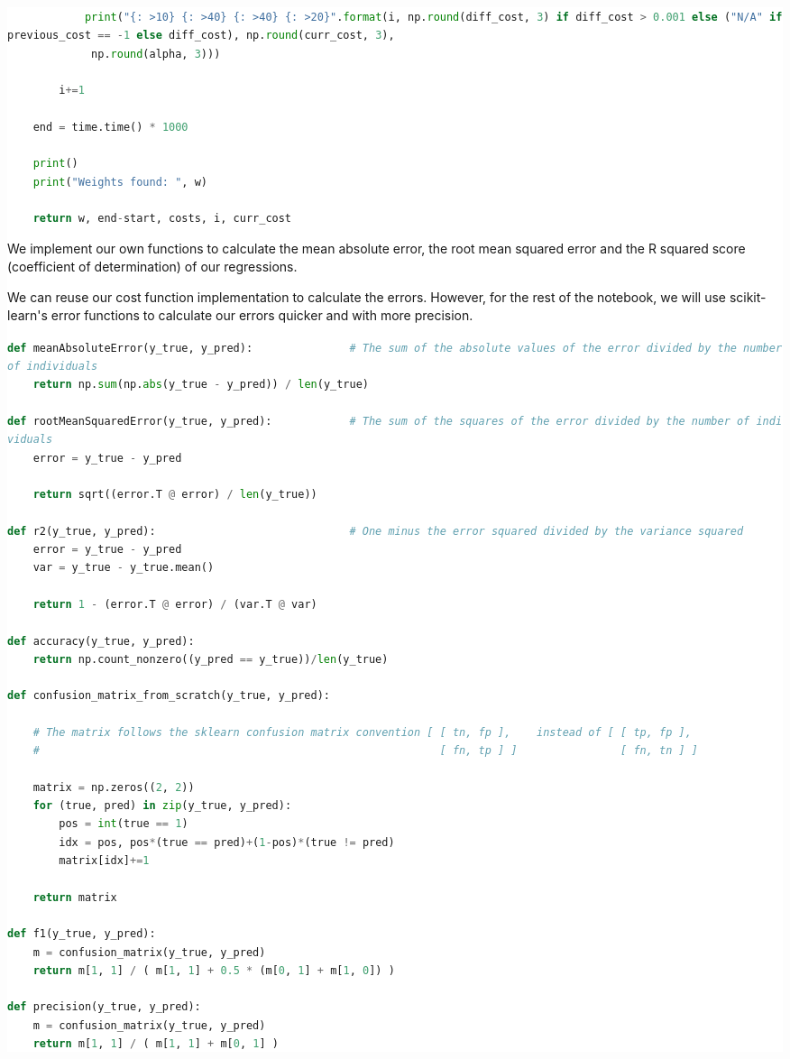 ```python
            print("{: >10} {: >40} {: >40} {: >20}".format(i, np.round(diff_cost, 3) if diff_cost > 0.001 else ("N/A" if previous_cost == -1 else diff_cost), np.round(curr_cost, 3),
             np.round(alpha, 3)))

        i+=1
    
    end = time.time() * 1000
    
    print()
    print("Weights found: ", w)

    return w, end-start, costs, i, curr_cost
```

We implement our own functions to calculate the mean absolute error, the root mean squared error and the R squared score (coefficient of determination) of our regressions.

We can reuse our cost function implementation to calculate the errors. However, for the rest of the notebook, we will use scikit-learn's error functions to calculate our errors quicker and with more precision.


```python
def meanAbsoluteError(y_true, y_pred):               # The sum of the absolute values of the error divided by the number of individuals
    return np.sum(np.abs(y_true - y_pred)) / len(y_true)
    
def rootMeanSquaredError(y_true, y_pred):            # The sum of the squares of the error divided by the number of individuals
    error = y_true - y_pred 

    return sqrt((error.T @ error) / len(y_true))

def r2(y_true, y_pred):                              # One minus the error squared divided by the variance squared
    error = y_true - y_pred    
    var = y_true - y_true.mean()

    return 1 - (error.T @ error) / (var.T @ var)

def accuracy(y_true, y_pred):
    return np.count_nonzero((y_pred == y_true))/len(y_true)

def confusion_matrix_from_scratch(y_true, y_pred):   

    # The matrix follows the sklearn confusion matrix convention [ [ tn, fp ],    instead of [ [ tp, fp ],
    #                                                              [ fn, tp ] ]                [ fn, tn ] ]

    matrix = np.zeros((2, 2))
    for (true, pred) in zip(y_true, y_pred):
        pos = int(true == 1)
        idx = pos, pos*(true == pred)+(1-pos)*(true != pred)
        matrix[idx]+=1

    return matrix

def f1(y_true, y_pred):
    m = confusion_matrix(y_true, y_pred)
    return m[1, 1] / ( m[1, 1] + 0.5 * (m[0, 1] + m[1, 0]) )

def precision(y_true, y_pred):
    m = confusion_matrix(y_true, y_pred)
    return m[1, 1] / ( m[1, 1] + m[0, 1] )
```